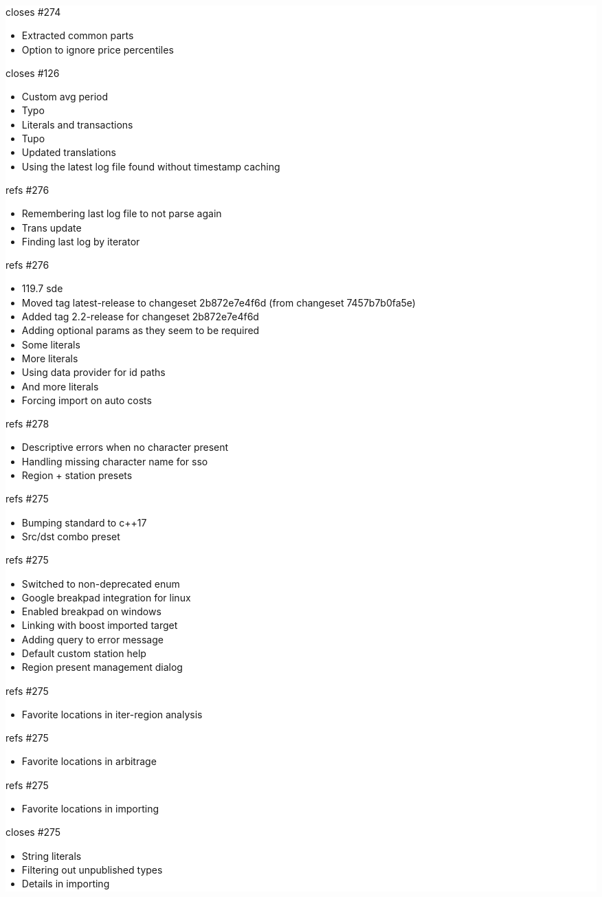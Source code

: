 closes #274
- Extracted common parts
- Option to ignore price percentiles

closes #126
- Custom avg period
- Typo
- Literals and transactions
- Tupo
- Updated translations
- Using the latest log file found without timestamp caching

refs #276
- Remembering last log file to not parse again
- Trans update
- Finding last log by iterator

refs #276
- 119.7 sde
- Moved tag latest-release to changeset 2b872e7e4f6d (from changeset 7457b7b0fa5e)
- Added tag 2.2-release for changeset 2b872e7e4f6d
- Adding optional params as they seem to be required
- Some literals
- More literals
- Using data provider for id paths
- And more literals
- Forcing import on auto costs

refs #278
- Descriptive errors when no character present
- Handling missing character name for sso
- Region + station presets

refs #275
- Bumping standard to c++17
- Src/dst combo preset

refs #275
- Switched to non-deprecated enum
- Google breakpad integration for linux
- Enabled breakpad on windows
- Linking with boost imported target
- Adding query to error message
- Default custom station help
- Region present management dialog

refs #275
- Favorite locations in iter-region analysis

refs #275
- Favorite locations in arbitrage

refs #275
- Favorite locations in importing

closes #275
- String literals
- Filtering out unpublished types
- Details in importing
